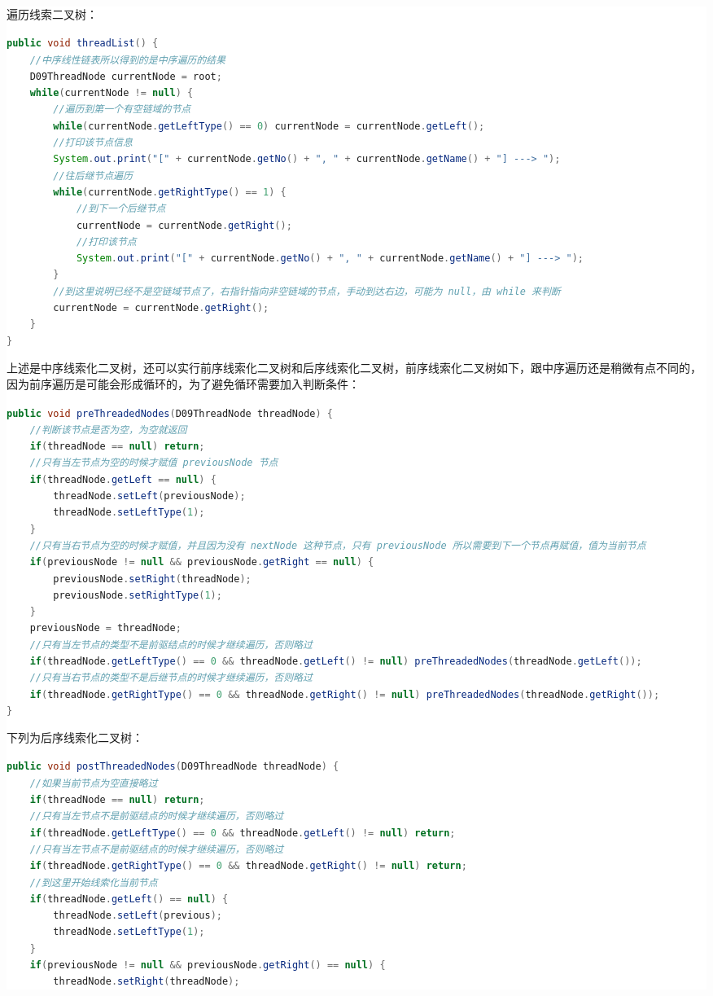 遍历线索二叉树：

```java
public void threadList() {
    //中序线性链表所以得到的是中序遍历的结果
    D09ThreadNode currentNode = root;
    while(currentNode != null) {
        //遍历到第一个有空链域的节点
        while(currentNode.getLeftType() == 0) currentNode = currentNode.getLeft();
        //打印该节点信息
        System.out.print("[" + currentNode.getNo() + ", " + currentNode.getName() + "] ---> ");
        //往后继节点遍历
        while(currentNode.getRightType() == 1) {
            //到下一个后继节点
            currentNode = currentNode.getRight();
            //打印该节点
            System.out.print("[" + currentNode.getNo() + ", " + currentNode.getName() + "] ---> ");
        }
        //到这里说明已经不是空链域节点了，右指针指向非空链域的节点，手动到达右边，可能为 null，由 while 来判断
        currentNode = currentNode.getRight();
    }
}
```

上述是中序线索化二叉树，还可以实行前序线索化二叉树和后序线索化二叉树，前序线索化二叉树如下，跟中序遍历还是稍微有点不同的，因为前序遍历是可能会形成循环的，为了避免循环需要加入判断条件：

```java
public void preThreadedNodes(D09ThreadNode threadNode) {
    //判断该节点是否为空，为空就返回
    if(threadNode == null) return;
    //只有当左节点为空的时候才赋值 previousNode 节点
    if(threadNode.getLeft == null) {
        threadNode.setLeft(previousNode);
        threadNode.setLeftType(1);
    }
    //只有当右节点为空的时候才赋值，并且因为没有 nextNode 这种节点，只有 previousNode 所以需要到下一个节点再赋值，值为当前节点
    if(previousNode != null && previousNode.getRight == null) {
        previousNode.setRight(threadNode);
        previousNode.setRightType(1);
    }
    previousNode = threadNode;
    //只有当左节点的类型不是前驱结点的时候才继续遍历，否则略过
	if(threadNode.getLeftType() == 0 && threadNode.getLeft() != null) preThreadedNodes(threadNode.getLeft());
    //只有当右节点的类型不是后继节点的时候才继续遍历，否则略过
	if(threadNode.getRightType() == 0 && threadNode.getRight() != null) preThreadedNodes(threadNode.getRight());
}
```

下列为后序线索化二叉树：

```java
public void postThreadedNodes(D09ThreadNode threadNode) {
    //如果当前节点为空直接略过
    if(threadNode == null) return;
	//只有当左节点不是前驱结点的时候才继续遍历，否则略过
    if(threadNode.getLeftType() == 0 && threadNode.getLeft() != null) return;
	//只有当左节点不是前驱结点的时候才继续遍历，否则略过
    if(threadNode.getRightType() == 0 && threadNode.getRight() != null) return;
    //到这里开始线索化当前节点
    if(threadNode.getLeft() == null) {
        threadNode.setLeft(previous);
        threadNode.setLeftType(1);
    }
    if(previousNode != null && previousNode.getRight() == null) {
        threadNode.setRight(threadNode);
```